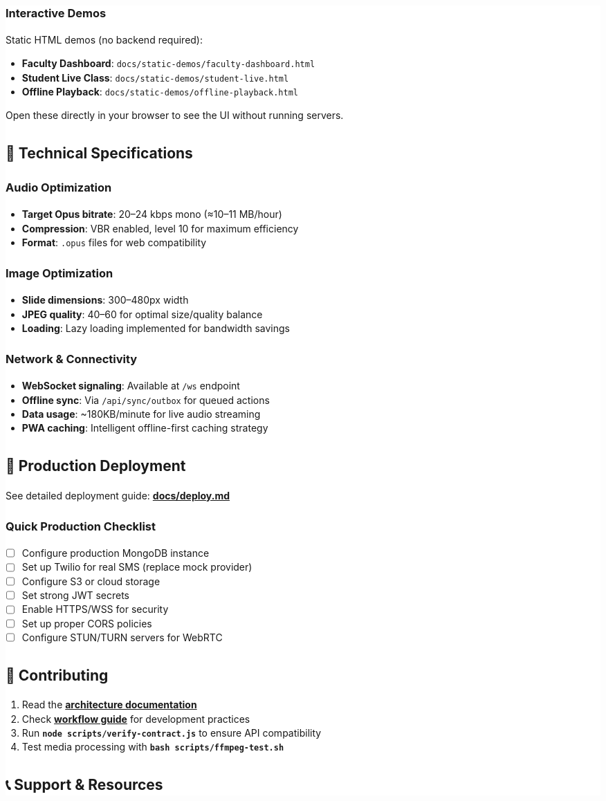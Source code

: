 ### Interactive Demos

Static HTML demos (no backend required):
- **Faculty Dashboard**: `docs/static-demos/faculty-dashboard.html`
- **Student Live Class**: `docs/static-demos/student-live.html` 
- **Offline Playback**: `docs/static-demos/offline-playback.html`

Open these directly in your browser to see the UI without running servers.

## 🎯 Technical Specifications

### Audio Optimization
- **Target Opus bitrate**: 20–24 kbps mono (≈10–11 MB/hour)
- **Compression**: VBR enabled, level 10 for maximum efficiency
- **Format**: `.opus` files for web compatibility

### Image Optimization  
- **Slide dimensions**: 300–480px width
- **JPEG quality**: 40–60 for optimal size/quality balance
- **Loading**: Lazy loading implemented for bandwidth savings

### Network & Connectivity
- **WebSocket signaling**: Available at `/ws` endpoint
- **Offline sync**: Via `/api/sync/outbox` for queued actions
- **Data usage**: ~180KB/minute for live audio streaming
- **PWA caching**: Intelligent offline-first caching strategy

## 🚀 Production Deployment

See detailed deployment guide: **[docs/deploy.md](docs/deploy.md)**

### Quick Production Checklist
- [ ] Configure production MongoDB instance
- [ ] Set up Twilio for real SMS (replace mock provider)
- [ ] Configure S3 or cloud storage
- [ ] Set strong JWT secrets
- [ ] Enable HTTPS/WSS for security
- [ ] Set up proper CORS policies
- [ ] Configure STUN/TURN servers for WebRTC

## 🤝 Contributing

1. Read the **[architecture documentation](docs/architecture.md)** 
2. Check **[workflow guide](docs/workflow.md)** for development practices
3. Run **`node scripts/verify-contract.js`** to ensure API compatibility
4. Test media processing with **`bash scripts/ffmpeg-test.sh`**

## 📞 Support & Resources
